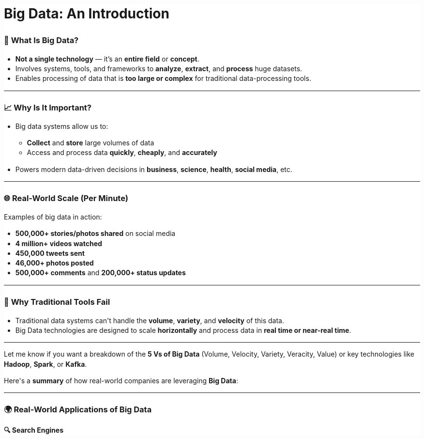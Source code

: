 # Big Data: An Introduction

### 🧠 **What Is Big Data?**

* **Not a single technology** — it’s an **entire field** or **concept**.
* Involves systems, tools, and frameworks to **analyze**, **extract**, and **process** huge datasets.
* Enables processing of data that is **too large or complex** for traditional data-processing tools.

---

### 📈 **Why Is It Important?**

* Big data systems allow us to:

  * **Collect** and **store** large volumes of data
  * Access and process data **quickly**, **cheaply**, and **accurately**
* Powers modern data-driven decisions in **business**, **science**, **health**, **social media**, etc.

---

### 🌐 **Real-World Scale (Per Minute)**

Examples of big data in action:

* **500,000+ stories/photos shared** on social media
* **4 million+ videos watched**
* **450,000 tweets sent**
* **46,000+ photos posted**
* **500,000+ comments** and **200,000+ status updates**

---

### 🧩 **Why Traditional Tools Fail**

* Traditional data systems can't handle the **volume**, **variety**, and **velocity** of this data.
* Big Data technologies are designed to scale **horizontally** and process data in **real time or near-real time**.

---

Let me know if you want a breakdown of the **5 Vs of Big Data** (Volume, Velocity, Variety, Veracity, Value) or key technologies like **Hadoop**, **Spark**, or **Kafka**.

Here's a **summary** of how real-world companies are leveraging **Big Data**:

---

### 🌍 **Real-World Applications of Big Data**

#### 🔍 **Search Engines**

